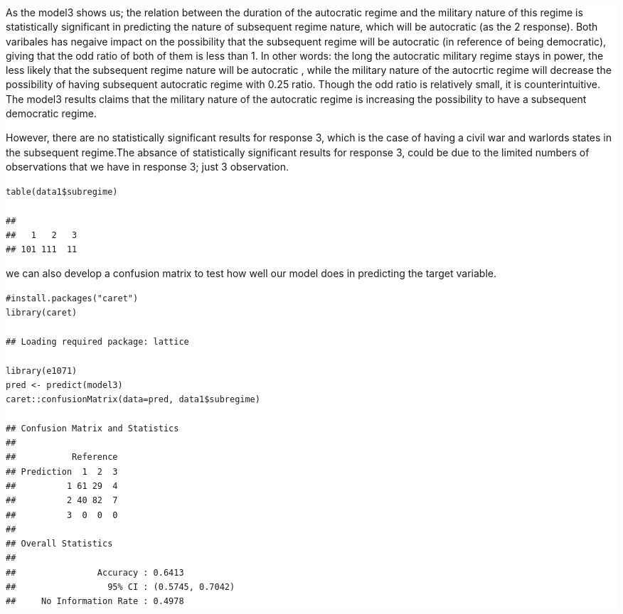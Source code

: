 </table>
As the model3 shows us; the relation between the duration of the
autocratic regime and the military nature of this regime is
statistically significant in predicting the nature of subsequent regime
nature, which will be autocratic (as the 2 response). Both varibales has
negaive impact on the possibility that the subsequent regime will be
autocratic (in reference of being democratic), giving that the odd ratio
of both of them is less than 1. In other words: the long the autocratic
military regime stays in power, the less likely that the subsequent
regime nature will be autocratic , while the military nature of the
autocrtic regime will decrease the possibility of having subsequent
autocratic regime with 0.25 ratio. Though the odd ratio is relatively
small, it is counterintuitive. The model3 results claims that the
military nature of the autocratic regime is increasing the possibility
to have a subsequent democratic regime.

However, there are no statistically significant results for response 3,
which is the case of having a civil war and warlords states in the
subsequent regime.The absance of statistically significant results for
response 3, could be due to the limited numbers of observations that we
have in response 3; just 3 observation.

    table(data1$subregime)

    ## 
    ##   1   2   3 
    ## 101 111  11

we can also develop a confusion matrix to test how well our model does
in predicting the target variable.

    #install.packages("caret")
    library(caret)

    ## Loading required package: lattice

    library(e1071)
    pred <- predict(model3)
    caret::confusionMatrix(data=pred, data1$subregime)

    ## Confusion Matrix and Statistics
    ## 
    ##           Reference
    ## Prediction  1  2  3
    ##          1 61 29  4
    ##          2 40 82  7
    ##          3  0  0  0
    ## 
    ## Overall Statistics
    ##                                           
    ##                Accuracy : 0.6413          
    ##                  95% CI : (0.5745, 0.7042)
    ##     No Information Rate : 0.4978          